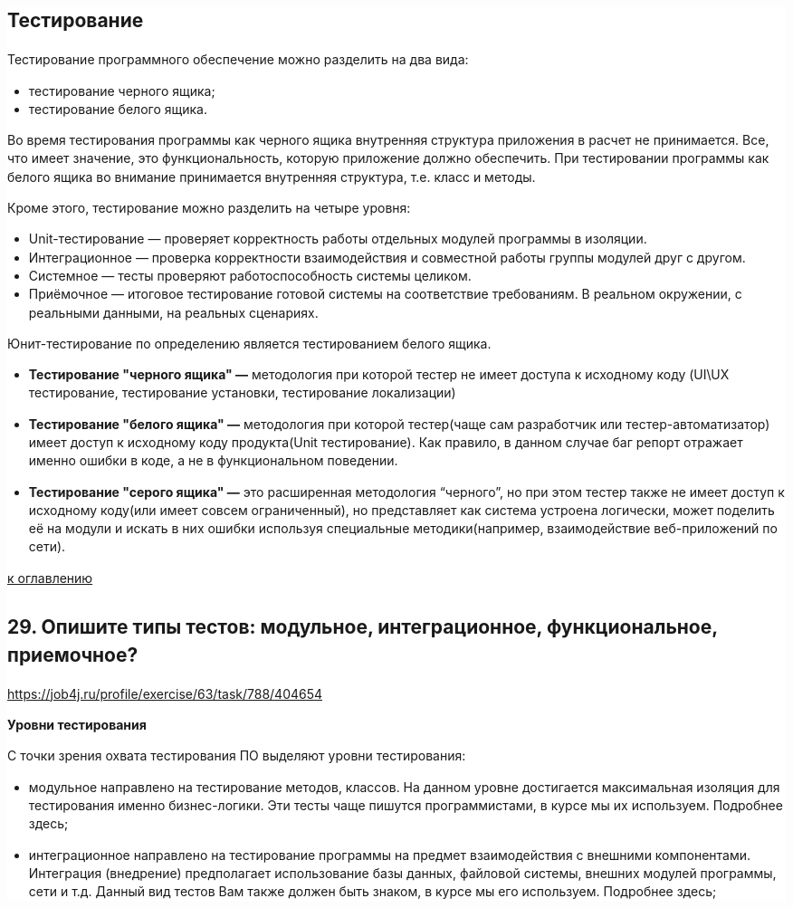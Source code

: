 ## Тестирование

Тестирование программного обеспечение можно разделить на два вида:
+ тестирование черного ящика;
+ тестирование белого ящика.

Во время тестирования программы как черного ящика внутренняя структура приложения в расчет не принимается. 
Все, что имеет значение, это функциональность, которую приложение должно обеспечить. 
При тестировании программы как белого ящика во внимание принимается внутренняя структура, 
т.е. класс и методы. 

Кроме этого, тестирование можно разделить на четыре уровня:
 + Unit-тестирование — проверяет корректность работы отдельных модулей программы в изоляции.
 + Интеграционное — проверка корректности взаимодействия и совместной работы группы модулей друг с другом.
 + Системное — тесты проверяют работоспособность системы целиком.
 + Приёмочное — итоговое тестирование готовой системы на соответствие требованиям. 
 В реальном окружении, с реальными данными, на реальных сценариях. 

Юнит-тестирование по определению является тестированием белого ящика.

+ **Тестирование "черного ящика" —** методология при которой тестер не имеет доступа к исходному коду
(UI\UX тестирование, тестирование установки, тестирование локализации)

+ **Тестирование "белого ящика" —** методология при которой тестер(чаще сам разработчик или тестер-автоматизатор) 
имеет доступ к исходному коду продукта(Unit тестирование). 
Как правило, в данном случае баг репорт отражает именно ошибки в коде, а не в функциональном поведении.

+ **Тестирование "серого ящика" —** это расширенная методология “черного”, но при этом тестер также не имеет доступ 
к исходному коду(или имеет совсем ограниченный), но представляет как система устроена логически, 
может поделить её на модули и искать в них ошибки используя специальные методики(например, взаимодействие веб-приложений по сети).

[к оглавлению](#OOD)

## 29. Опишите типы тестов: модульное, интеграционное, функциональное, приемочное?

https://job4j.ru/profile/exercise/63/task/788/404654

**Уровни тестирования**

С точки зрения охвата тестирования ПО выделяют уровни тестирования:

- модульное направлено на тестирование методов, классов. На данном уровне достигается максимальная изоляция для тестирования именно бизнес-логики. Эти тесты чаще пишутся программистами, в курсе мы их используем. Подробнее здесь;

- интеграционное направлено на тестирование программы на предмет взаимодействия с внешними компонентами. Интеграция (внедрение) предполагает использование базы данных, файловой системы, внешних модулей программы, сети и т.д.  Данный вид тестов Вам также должен быть знаком, в курсе мы его используем. Подробнее здесь;
